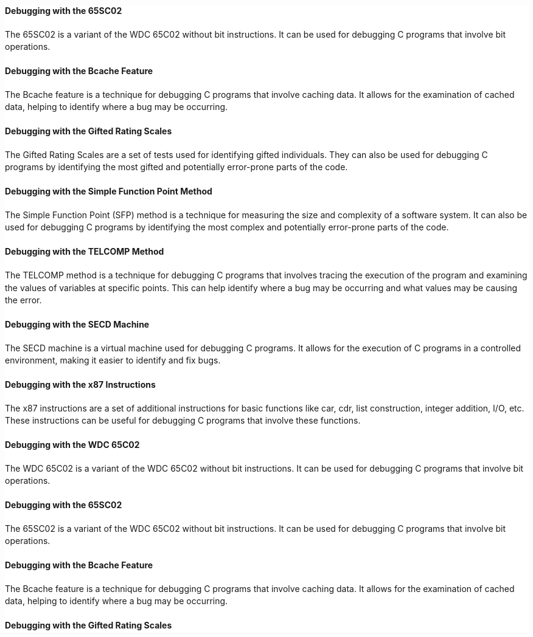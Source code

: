 #### Debugging with the 65SC02

The 65SC02 is a variant of the WDC 65C02 without bit instructions. It can be used for debugging C programs that involve bit operations.

#### Debugging with the Bcache Feature

The Bcache feature is a technique for debugging C programs that involve caching data. It allows for the examination of cached data, helping to identify where a bug may be occurring.

#### Debugging with the Gifted Rating Scales

The Gifted Rating Scales are a set of tests used for identifying gifted individuals. They can also be used for debugging C programs by identifying the most gifted and potentially error-prone parts of the code.

#### Debugging with the Simple Function Point Method

The Simple Function Point (SFP) method is a technique for measuring the size and complexity of a software system. It can also be used for debugging C programs by identifying the most complex and potentially error-prone parts of the code.

#### Debugging with the TELCOMP Method

The TELCOMP method is a technique for debugging C programs that involves tracing the execution of the program and examining the values of variables at specific points. This can help identify where a bug may be occurring and what values may be causing the error.

#### Debugging with the SECD Machine

The SECD machine is a virtual machine used for debugging C programs. It allows for the execution of C programs in a controlled environment, making it easier to identify and fix bugs.

#### Debugging with the x87 Instructions

The x87 instructions are a set of additional instructions for basic functions like car, cdr, list construction, integer addition, I/O, etc. These instructions can be useful for debugging C programs that involve these functions.

#### Debugging with the WDC 65C02

The WDC 65C02 is a variant of the WDC 65C02 without bit instructions. It can be used for debugging C programs that involve bit operations.

#### Debugging with the 65SC02

The 65SC02 is a variant of the WDC 65C02 without bit instructions. It can be used for debugging C programs that involve bit operations.

#### Debugging with the Bcache Feature

The Bcache feature is a technique for debugging C programs that involve caching data. It allows for the examination of cached data, helping to identify where a bug may be occurring.

#### Debugging with the Gifted Rating Scales
